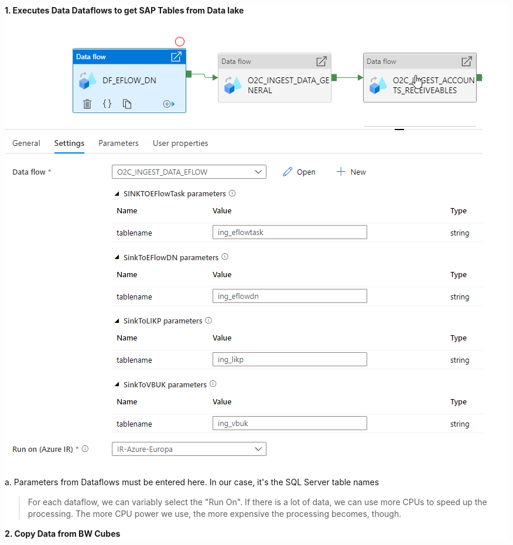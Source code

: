 **1. Executes Data Dataflows to get SAP Tables from Data lake**

![](2021-04-09-11-58-45.png)

a. Parameters from Dataflows must be entered here. In our case, it's the SQL Server table names

>For each dataflow, we can variably select the "Run On". If there is a lot of data, we can use more CPUs to speed up the processing. The more CPU power we use, the more expensive the processing becomes, though.

**2. Copy Data from BW Cubes**